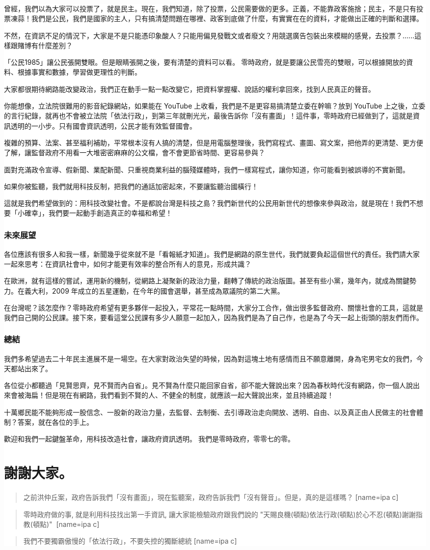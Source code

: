 
曾經，我們以為大家可以投票了，就是民主。現在，我們知道，除了投票，公民需要做的更多。正義，不能靠政客施捨；民主，不是只有投票凍蒜！我們是公民，我們是國家的主人，只有搞清楚問題在哪裡、政客到底做了什麼，有實實在在的資料，才能做出正確的判斷和選擇。

不然，在資訊不足的情況下，大家是不是只能憑印象酸人？只能用偏見發戰文或者廢文？用競選廣告包裝出來模糊的感覺，去投票？......這樣跟賭博有什麼差別？

「公民1985」讓公民張開雙眼。但是眼睛張開之後，要有清楚的資料可以看。
零時政府，就是要讓公民雪亮的雙眼，可以根據開放的資料、根據事實和數據，學習做更理性的判斷。

大家都很期待網路能改變政治，我們正在動手一點一點改變它，把資料掌握權、說話的權利拿回來，找到人民真正的聲音。

你能想像，立法院很難用的影音紀錄網站，如果能在 YouTube 上收看，我們是不是更容易搞清楚立委在幹嘛？放到 YouTube 上之後，立委的言行紀錄，就再也不會被立法院「依法行政」，到第三年就刪光光，最後告訴你「沒有畫面」！這件事，零時政府已經做到了，這就是資訊透明的一小步。只有國會資訊透明，公民才能有效監督國會。

複雜的預算、法案、甚至福利補助，平常根本沒有人搞的清楚，但是用電腦整理後，我們寫程式、畫圖、寫文案，把他弄的更清楚、更方便了解，讓監督政府不用看一大堆密密麻麻的公文檔，會不會更節省時間、更容易參與？

面對充滿政令宣導、假新聞、業配新聞、只重視商業利益的腦殘媒體時，我們一樣寫程式，讓你知道，你可能看到被誤導的不實新聞。

如果你被監聽，我們就用科技反制，把我們的通話加密起來，不要讓監聽治國橫行！

這就是我們希望做到的：用科技改變社會。不是都說台灣是科技之島？我們新世代的公民用新世代的想像來參與政治，就是現在！我們不想要「小確幸」，我們要一起動手創造真正的幸福和希望！

### 未來展望


各位應該有很多人和我一樣，新聞幾乎從來就不是「看報紙才知道」。我們是網路的原生世代，我們就要負起這個世代的責任。我們請大家一起來思考：在資訊社會中，如何才能更有效率的整合所有人的意見，形成共識？

在歐洲，就有這樣的嘗試，運用新的機制，從網路上凝聚新的政治力量，翻轉了傳統的政治版圖。甚至有些小黨，幾年內，就成為關鍵勢力。在義大利，2009 年成立的五星運動，在今年的國會選舉，甚至成為眾議院的第二大黨。

在台灣呢？該怎麼作？零時政府希望有更多夥伴一起投入，平常花一點時間，大家分工合作，做出很多監督政府、關懷社會的工具，這就是我們自己開的公民課。接下來，要看這堂公民課有多少人願意一起加入，因為我們是為了自己作，也是為了今天一起上街頭的朋友們而作。

### 總結


我們多希望過去二十年民主進展不是一場空。在大家對政治失望的時候，因為對這塊土地有感情而且不願意離開，身為宅男宅女的我們，今天都站出來了。

各位從小都聽過「見賢思齊，見不賢而內自省」。見不賢為什麼只能回家自省，卻不能大聲說出來？因為春秋時代沒有網路，你一個人說出來會被海扁！但是現在有網路，我們看到不賢的人、不健全的制度，就應該一起大聲說出來，並且持續追蹤！

十萬鄉民能不能夠形成一股信念、一股新的政治力量，去監督、去制衡、去引導政治走向開放、透明、自由、以及真正由人民做主的社會體制？答案，就在各位的手上。

歡迎和我們一起鍵盤革命，用科技改造社會，讓政府資訊透明。
我們是零時政府，零零七的零。

謝謝大家。
==============




> 之前洪仲丘案，政府告訴我們「沒有畫面」，現在監聽案，政府告訴我們「沒有聲音」。但是，真的是這樣嗎？
> [name=ipa c]


> 零時政府做的事, 就是利用科技找出第一手資訊, 讓大家能檢驗政府跟我們說的 "天賜良機(頓點)依法行政(頓點)於心不忍(頓點)謝謝指教(頓點)" 
> [name=ipa c]


> 我們不要獨霸傲慢的「依法行政」，不要失控的獨斷總統
> [name=ipa c]
